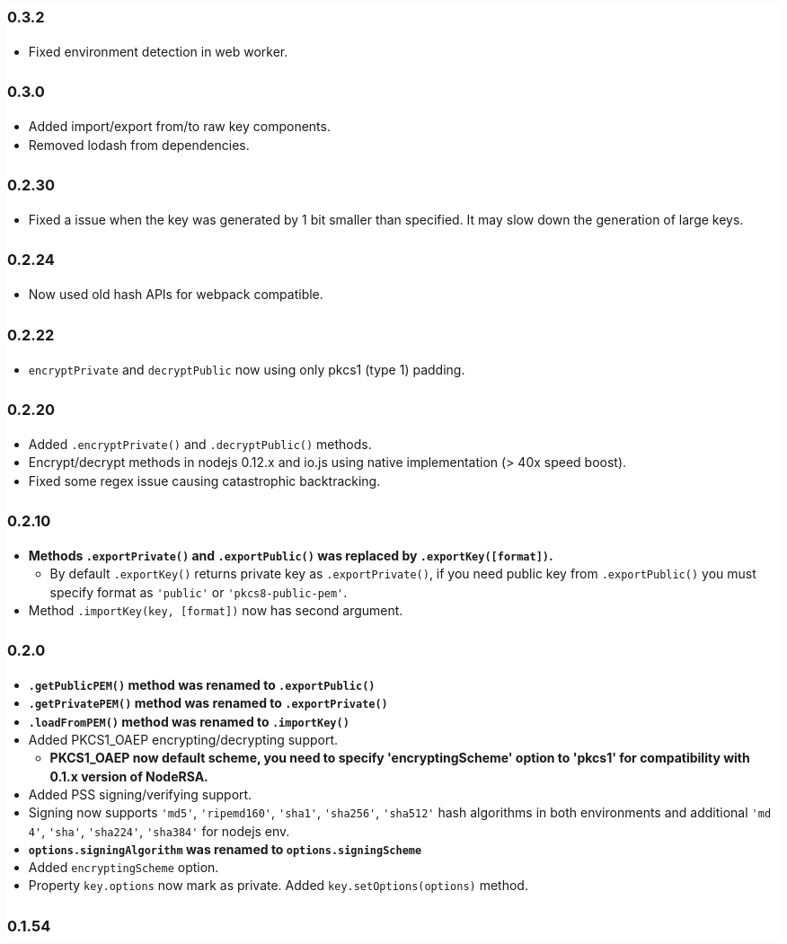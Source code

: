 ### 0.3.2

* Fixed environment detection in web worker.

### 0.3.0

* Added import/export from/to raw key components.
* Removed lodash from dependencies.

### 0.2.30

* Fixed a issue when the key was generated by 1 bit smaller than specified. It may slow down the generation of large keys.

### 0.2.24

* Now used old hash APIs for webpack compatible.

### 0.2.22

* `encryptPrivate` and `decryptPublic` now using only pkcs1 (type 1) padding.

### 0.2.20

* Added `.encryptPrivate()` and `.decryptPublic()` methods.
* Encrypt/decrypt methods in nodejs 0.12.x and io.js using native implementation (> 40x speed boost).
* Fixed some regex issue causing catastrophic backtracking.

### 0.2.10

* **Methods `.exportPrivate()` and `.exportPublic()` was replaced by `.exportKey([format])`.**
  * By default `.exportKey()` returns private key as `.exportPrivate()`, if you need public key from `.exportPublic()` you must specify format as `'public'` or `'pkcs8-public-pem'`.
* Method `.importKey(key, [format])` now has second argument.

### 0.2.0

* **`.getPublicPEM()` method was renamed to `.exportPublic()`**
* **`.getPrivatePEM()` method was renamed to `.exportPrivate()`**
* **`.loadFromPEM()` method was renamed to `.importKey()`**
* Added PKCS1_OAEP encrypting/decrypting support.
  * **PKCS1_OAEP now default scheme, you need to specify 'encryptingScheme' option to 'pkcs1' for compatibility with 0.1.x version of NodeRSA.**
* Added PSS signing/verifying support.
* Signing now supports `'md5'`, `'ripemd160'`, `'sha1'`, `'sha256'`, `'sha512'` hash algorithms in both environments
and additional `'md4'`, `'sha'`, `'sha224'`, `'sha384'` for nodejs env.
* **`options.signingAlgorithm` was renamed to `options.signingScheme`**
* Added `encryptingScheme` option.
* Property `key.options` now mark as private. Added `key.setOptions(options)` method.

### 0.1.54
